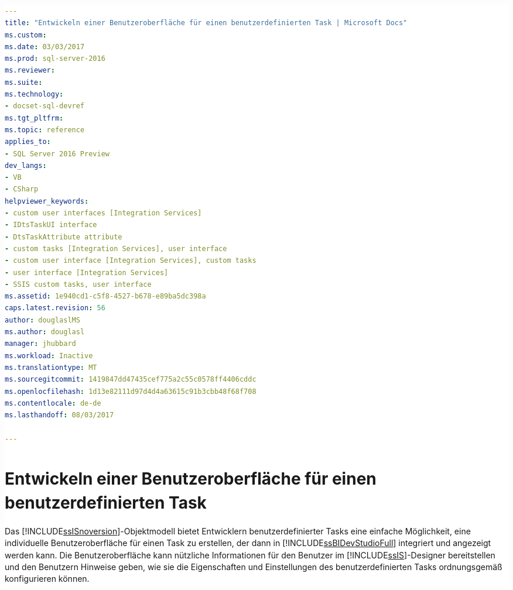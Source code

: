 ```yaml
---
title: "Entwickeln einer Benutzeroberfläche für einen benutzerdefinierten Task | Microsoft Docs"
ms.custom: 
ms.date: 03/03/2017
ms.prod: sql-server-2016
ms.reviewer: 
ms.suite: 
ms.technology:
- docset-sql-devref
ms.tgt_pltfrm: 
ms.topic: reference
applies_to:
- SQL Server 2016 Preview
dev_langs:
- VB
- CSharp
helpviewer_keywords:
- custom user interfaces [Integration Services]
- IDtsTaskUI interface
- DtsTaskAttribute attribute
- custom tasks [Integration Services], user interface
- custom user interface [Integration Services], custom tasks
- user interface [Integration Services]
- SSIS custom tasks, user interface
ms.assetid: 1e940cd1-c5f8-4527-b678-e89ba5dc398a
caps.latest.revision: 56
author: douglaslMS
ms.author: douglasl
manager: jhubbard
ms.workload: Inactive
ms.translationtype: MT
ms.sourcegitcommit: 1419847dd47435cef775a2c55c0578ff4406cddc
ms.openlocfilehash: 1d13e82111d97d4d4a63615c91b3cbb48f68f708
ms.contentlocale: de-de
ms.lasthandoff: 08/03/2017

---
```

# <a name="developing-a-user-interface-for-a-custom-task"></a>Entwickeln einer Benutzeroberfläche für einen benutzerdefinierten Task
  Das [!INCLUDE[ssISnoversion](../../../includes/ssisnoversion-md.md)]-Objektmodell bietet Entwicklern benutzerdefinierter Tasks eine einfache Möglichkeit, eine individuelle Benutzeroberfläche für einen Task zu erstellen, der dann in [!INCLUDE[ssBIDevStudioFull](../../../includes/ssbidevstudiofull-md.md)] integriert und angezeigt werden kann. Die Benutzeroberfläche kann nützliche Informationen für den Benutzer im [!INCLUDE[ssIS](../../../includes/ssis-md.md)]-Designer bereitstellen und den Benutzern Hinweise geben, wie sie die Eigenschaften und Einstellungen des benutzerdefinierten Tasks ordnungsgemäß konfigurieren können.  
  